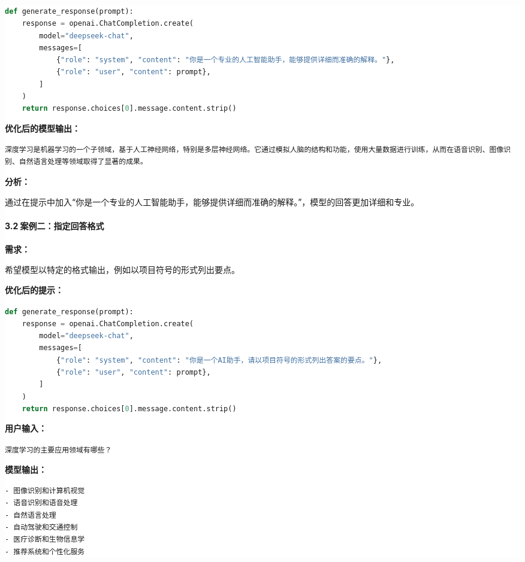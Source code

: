 ```python
def generate_response(prompt):
    response = openai.ChatCompletion.create(
        model="deepseek-chat",
        messages=[
            {"role": "system", "content": "你是一个专业的人工智能助手，能够提供详细而准确的解释。"},
            {"role": "user", "content": prompt},
        ]
    )
    return response.choices[0].message.content.strip()
```

**优化后的模型输出：**

```
深度学习是机器学习的一个子领域，基于人工神经网络，特别是多层神经网络。它通过模拟人脑的结构和功能，使用大量数据进行训练，从而在语音识别、图像识别、自然语言处理等领域取得了显著的成果。
```

**分析：**

通过在提示中加入“你是一个专业的人工智能助手，能够提供详细而准确的解释。”，模型的回答更加详细和专业。

#### 3.2 案例二：指定回答格式

**需求：**

希望模型以特定的格式输出，例如以项目符号的形式列出要点。

**优化后的提示：**

```python
def generate_response(prompt):
    response = openai.ChatCompletion.create(
        model="deepseek-chat",
        messages=[
            {"role": "system", "content": "你是一个AI助手，请以项目符号的形式列出答案的要点。"},
            {"role": "user", "content": prompt},
        ]
    )
    return response.choices[0].message.content.strip()
```

**用户输入：**

```
深度学习的主要应用领域有哪些？
```

**模型输出：**

```
- 图像识别和计算机视觉
- 语音识别和语音处理
- 自然语言处理
- 自动驾驶和交通控制
- 医疗诊断和生物信息学
- 推荐系统和个性化服务
```
